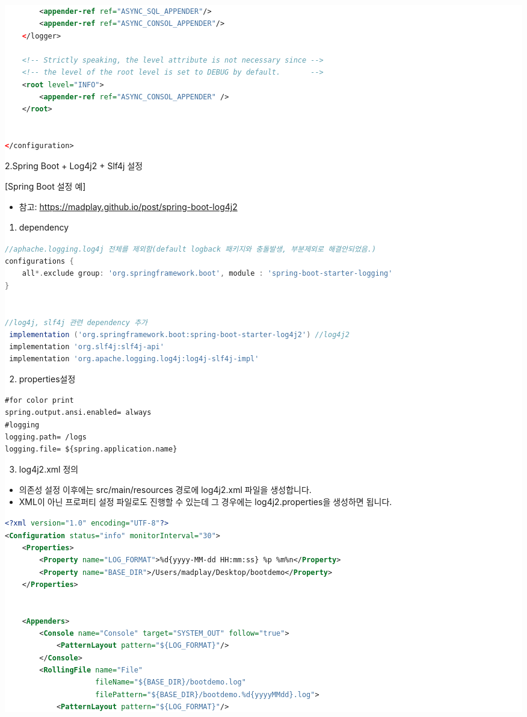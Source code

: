 ```xml
        <appender-ref ref="ASYNC_SQL_APPENDER"/>
        <appender-ref ref="ASYNC_CONSOL_APPENDER"/>
    </logger>
    
    <!-- Strictly speaking, the level attribute is not necessary since -->
    <!-- the level of the root level is set to DEBUG by default.       -->
    <root level="INFO">
        <appender-ref ref="ASYNC_CONSOL_APPENDER" />
    </root>


</configuration>
```


2.Spring Boot + Log4j2 + Slf4j 설정


[Spring Boot 설정 예]


* 참고: https://madplay.github.io/post/spring-boot-log4j2


1. dependency
```groovy
//aphache.logging.log4j 전체를 제외함(default logback 패키지와 충돌발생, 부분제외로 해결안되었음.)
configurations {
    all*.exclude group: 'org.springframework.boot', module : 'spring-boot-starter-logging'
}


//log4j, slf4j 관련 dependency 추가
 implementation ('org.springframework.boot:spring-boot-starter-log4j2') //log4j2    
 implementation 'org.slf4j:slf4j-api'
 implementation 'org.apache.logging.log4j:log4j-slf4j-impl'
```


2. properties설정
```properties
#for color print
spring.output.ansi.enabled= always
#logging
logging.path= /logs
logging.file= ${spring.application.name}
```


3. log4j2.xml 정의
* 의존성 설정 이후에는 src/main/resources 경로에 log4j2.xml 파일을 생성합니다.
* XML이 아닌 프로퍼티 설정 파일로도 진행할 수 있는데 그 경우에는 log4j2.properties을 생성하면 됩니다.
```xml
<?xml version="1.0" encoding="UTF-8"?>
<Configuration status="info" monitorInterval="30">
    <Properties>
        <Property name="LOG_FORMAT">%d{yyyy-MM-dd HH:mm:ss} %p %m%n</Property>
        <Property name="BASE_DIR">/Users/madplay/Desktop/bootdemo</Property>
    </Properties>


    <Appenders>
        <Console name="Console" target="SYSTEM_OUT" follow="true">
            <PatternLayout pattern="${LOG_FORMAT}"/>
        </Console>
        <RollingFile name="File"
                     fileName="${BASE_DIR}/bootdemo.log"
                     filePattern="${BASE_DIR}/bootdemo.%d{yyyyMMdd}.log">
            <PatternLayout pattern="${LOG_FORMAT}"/>
```